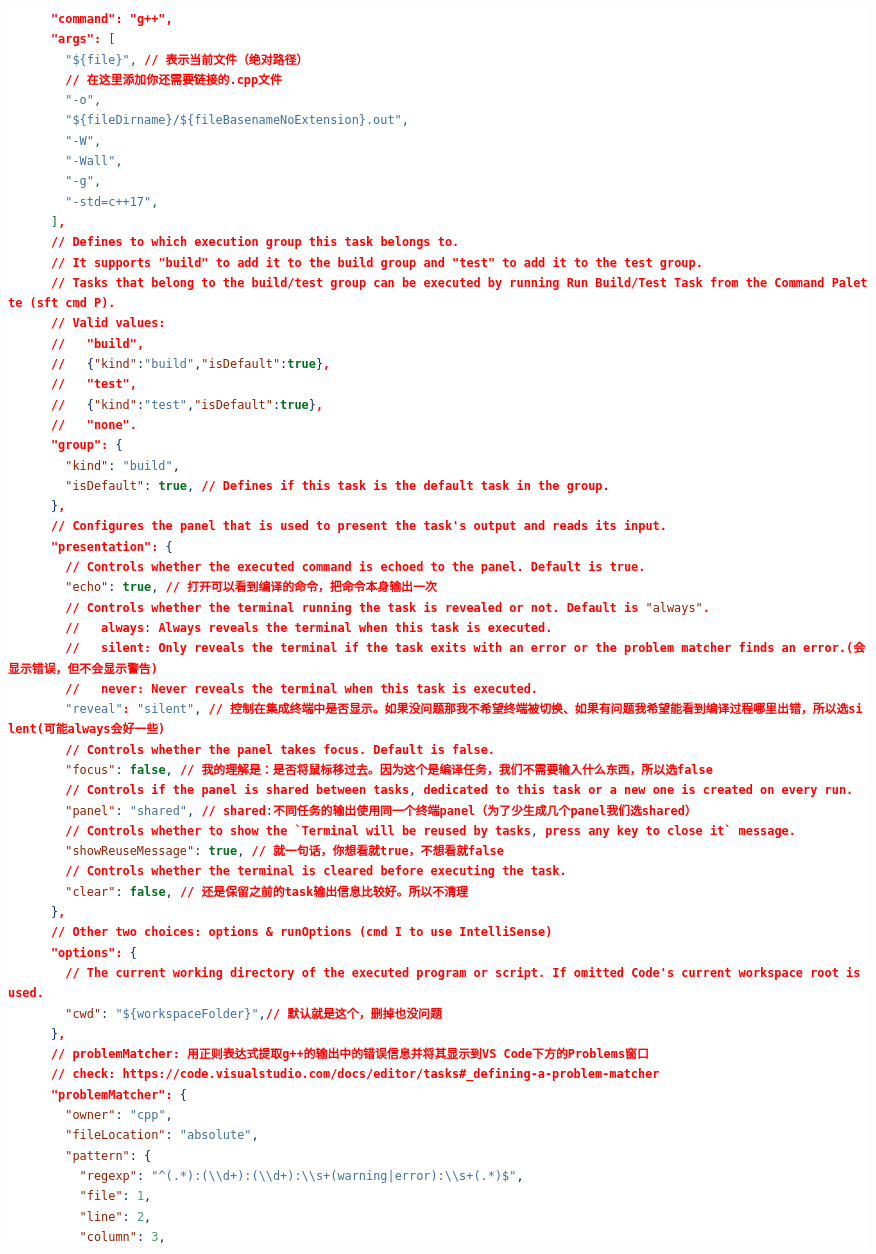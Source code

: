 ```json
      "command": "g++",
      "args": [
        "${file}", // 表示当前文件（绝对路径）
        // 在这里添加你还需要链接的.cpp文件
        "-o",
        "${fileDirname}/${fileBasenameNoExtension}.out",
        "-W",
        "-Wall",
        "-g",
        "-std=c++17",
      ],
      // Defines to which execution group this task belongs to.
      // It supports "build" to add it to the build group and "test" to add it to the test group.
      // Tasks that belong to the build/test group can be executed by running Run Build/Test Task from the Command Palette (sft cmd P).
      // Valid values:
      //   "build",
      //   {"kind":"build","isDefault":true}, 
      //   "test",
      //   {"kind":"test","isDefault":true}, 
      //   "none".
      "group": {
        "kind": "build",
        "isDefault": true, // Defines if this task is the default task in the group.
      },
      // Configures the panel that is used to present the task's output and reads its input.
      "presentation": {
        // Controls whether the executed command is echoed to the panel. Default is true.
        "echo": true, // 打开可以看到编译的命令，把命令本身输出一次
        // Controls whether the terminal running the task is revealed or not. Default is "always".
        //   always: Always reveals the terminal when this task is executed.
        //   silent: Only reveals the terminal if the task exits with an error or the problem matcher finds an error.(会显示错误，但不会显示警告)
        //   never: Never reveals the terminal when this task is executed.
        "reveal": "silent", // 控制在集成终端中是否显示。如果没问题那我不希望终端被切换、如果有问题我希望能看到编译过程哪里出错，所以选silent(可能always会好一些)
        // Controls whether the panel takes focus. Default is false.
        "focus": false, // 我的理解是：是否将鼠标移过去。因为这个是编译任务，我们不需要输入什么东西，所以选false
        // Controls if the panel is shared between tasks, dedicated to this task or a new one is created on every run.
        "panel": "shared", // shared:不同任务的输出使用同一个终端panel（为了少生成几个panel我们选shared）
        // Controls whether to show the `Terminal will be reused by tasks, press any key to close it` message.
        "showReuseMessage": true, // 就一句话，你想看就true，不想看就false
        // Controls whether the terminal is cleared before executing the task.
        "clear": false, // 还是保留之前的task输出信息比较好。所以不清理
      },
      // Other two choices: options & runOptions (cmd I to use IntelliSense)
      "options": {
        // The current working directory of the executed program or script. If omitted Code's current workspace root is used.
        "cwd": "${workspaceFolder}",// 默认就是这个，删掉也没问题
      },
      // problemMatcher: 用正则表达式提取g++的输出中的错误信息并将其显示到VS Code下方的Problems窗口
      // check: https://code.visualstudio.com/docs/editor/tasks#_defining-a-problem-matcher
      "problemMatcher": {
        "owner": "cpp",
        "fileLocation": "absolute",
        "pattern": {
          "regexp": "^(.*):(\\d+):(\\d+):\\s+(warning|error):\\s+(.*)$",
          "file": 1,
          "line": 2,
          "column": 3,
```